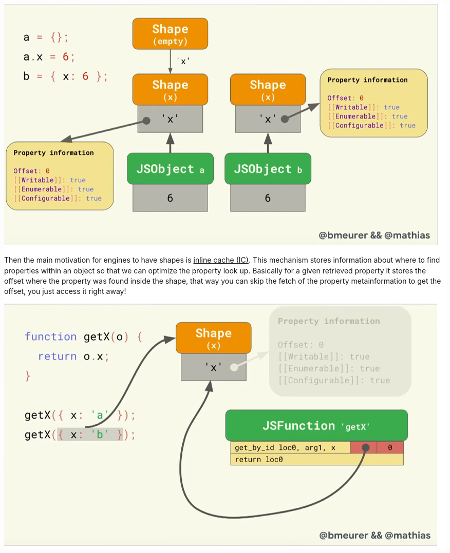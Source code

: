 ![shape extended exception](/assets/img/about-js-conf-eu-berlin-2018/engines-shapes-3.png "shape extended exception")

Then the main motivation for engines to have shapes is <a href="https://github.com/v8/v8/wiki/Design-Elements#fast-property-access" target="_blank" title="v8 design elements fast property access">inline cache (IC)</a>. This mechanism stores information about where to find properties within an object so that we can optimize the property look up. Basically for a given retrieved property it stores the offset where the property was found inside the shape, that way you can skip the fetch of the property metainformation to get the offset, you just access it right away!

![inline cache illustration](/assets/img/about-js-conf-eu-berlin-2018/engines-shapes-4.png "inline cache illustration")
